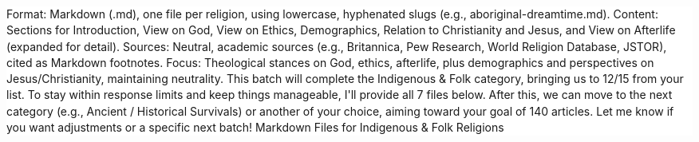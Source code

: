 Format: Markdown (.md), one file per religion, using lowercase, hyphenated slugs (e.g., aboriginal-dreamtime.md).
Content: Sections for Introduction, View on God, View on Ethics, Demographics, Relation to Christianity and Jesus, and View on Afterlife (expanded for detail).
Sources: Neutral, academic sources (e.g., Britannica, Pew Research, World Religion Database, JSTOR), cited as Markdown footnotes.
Focus: Theological stances on God, ethics, afterlife, plus demographics and perspectives on Jesus/Christianity, maintaining neutrality.
This batch will complete the Indigenous & Folk category, bringing us to 12/15 from your list. To stay within response limits and keep things manageable, I'll provide all 7 files below. After this, we can move to the next category (e.g., Ancient / Historical Survivals) or another of your choice, aiming toward your goal of 140 articles. Let me know if you want adjustments or a specific next batch!
Markdown Files for Indigenous & Folk Religions
